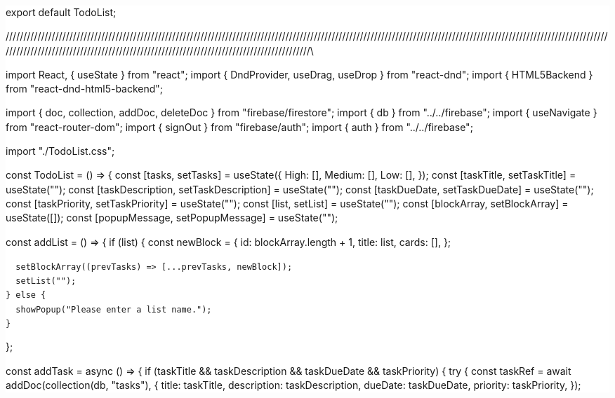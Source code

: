 export default TodoList;


////////////////////////////////////////////////////////////////////////////////////////////////////////////////////////////////////////////////////////////////////////////////////////////////////////////////////////////////////////////////////////////////\


import React, { useState } from "react";
import { DndProvider, useDrag, useDrop } from "react-dnd";
import { HTML5Backend } from "react-dnd-html5-backend";

import { doc, collection, addDoc, deleteDoc } from "firebase/firestore";
import { db } from "../../firebase";
import { useNavigate } from "react-router-dom";
import { signOut } from "firebase/auth";
import { auth } from "../../firebase";

import "./TodoList.css";

const TodoList = () => {
  const [tasks, setTasks] = useState({
    High: [],
    Medium: [],
    Low: [],
  });
  const [taskTitle, setTaskTitle] = useState("");
  const [taskDescription, setTaskDescription] = useState("");
  const [taskDueDate, setTaskDueDate] = useState("");
  const [taskPriority, setTaskPriority] = useState("");
  const [list, setList] = useState("");
  const [blockArray, setBlockArray] = useState([]);
  const [popupMessage, setPopupMessage] = useState("");

  const addList = () => {
    if (list) {
      const newBlock = {
        id: blockArray.length + 1,
        title: list,
        cards: [],
      };

      setBlockArray((prevTasks) => [...prevTasks, newBlock]);
      setList("");
    } else {
      showPopup("Please enter a list name.");
    }
  };

  const addTask = async () => {
    if (taskTitle && taskDescription && taskDueDate && taskPriority) {
      try {
        const taskRef = await addDoc(collection(db, "tasks"), {
          title: taskTitle,
          description: taskDescription,
          dueDate: taskDueDate,
          priority: taskPriority,
        });
